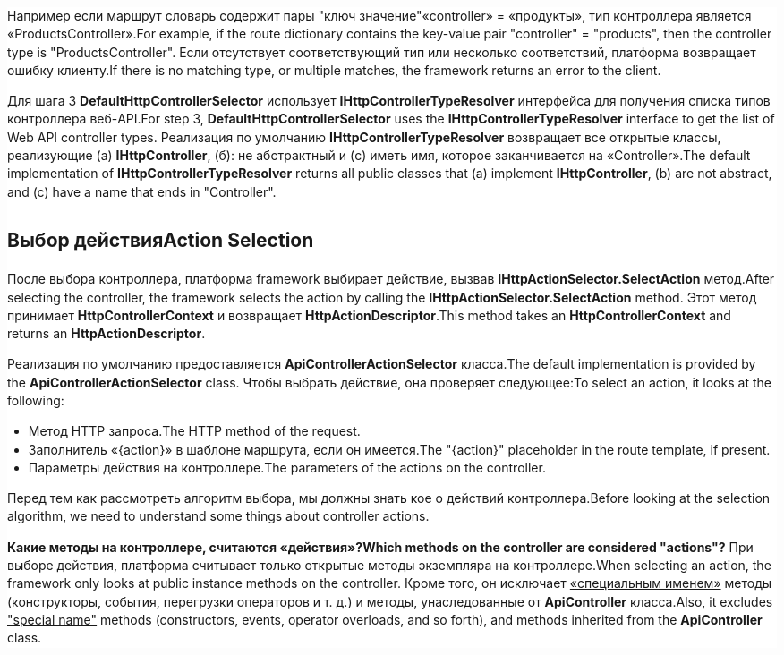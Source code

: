 <span data-ttu-id="cb281-164">Например если маршрут словарь содержит пары "ключ значение"«controller» = «продукты», тип контроллера является «ProductsController».</span><span class="sxs-lookup"><span data-stu-id="cb281-164">For example, if the route dictionary contains the key-value pair "controller" = "products", then the controller type is "ProductsController".</span></span> <span data-ttu-id="cb281-165">Если отсутствует соответствующий тип или несколько соответствий, платформа возвращает ошибку клиенту.</span><span class="sxs-lookup"><span data-stu-id="cb281-165">If there is no matching type, or multiple matches, the framework returns an error to the client.</span></span>

<span data-ttu-id="cb281-166">Для шага 3 **DefaultHttpControllerSelector** использует **IHttpControllerTypeResolver** интерфейса для получения списка типов контроллера веб-API.</span><span class="sxs-lookup"><span data-stu-id="cb281-166">For step 3, **DefaultHttpControllerSelector** uses the **IHttpControllerTypeResolver** interface to get the list of Web API controller types.</span></span> <span data-ttu-id="cb281-167">Реализация по умолчанию **IHttpControllerTypeResolver** возвращает все открытые классы, реализующие (a) **IHttpController**, (б): не абстрактный и (c) иметь имя, которое заканчивается на «Controller».</span><span class="sxs-lookup"><span data-stu-id="cb281-167">The default implementation of **IHttpControllerTypeResolver** returns all public classes that (a) implement **IHttpController**, (b) are not abstract, and (c) have a name that ends in "Controller".</span></span>

## <a name="action-selection"></a><span data-ttu-id="cb281-168">Выбор действия</span><span class="sxs-lookup"><span data-stu-id="cb281-168">Action Selection</span></span>

<span data-ttu-id="cb281-169">После выбора контроллера, платформа framework выбирает действие, вызвав **IHttpActionSelector.SelectAction** метод.</span><span class="sxs-lookup"><span data-stu-id="cb281-169">After selecting the controller, the framework selects the action by calling the **IHttpActionSelector.SelectAction** method.</span></span> <span data-ttu-id="cb281-170">Этот метод принимает **HttpControllerContext** и возвращает **HttpActionDescriptor**.</span><span class="sxs-lookup"><span data-stu-id="cb281-170">This method takes an **HttpControllerContext** and returns an **HttpActionDescriptor**.</span></span>

<span data-ttu-id="cb281-171">Реализация по умолчанию предоставляется **ApiControllerActionSelector** класса.</span><span class="sxs-lookup"><span data-stu-id="cb281-171">The default implementation is provided by the **ApiControllerActionSelector** class.</span></span> <span data-ttu-id="cb281-172">Чтобы выбрать действие, она проверяет следующее:</span><span class="sxs-lookup"><span data-stu-id="cb281-172">To select an action, it looks at the following:</span></span>

- <span data-ttu-id="cb281-173">Метод HTTP запроса.</span><span class="sxs-lookup"><span data-stu-id="cb281-173">The HTTP method of the request.</span></span>
- <span data-ttu-id="cb281-174">Заполнитель «{action}» в шаблоне маршрута, если он имеется.</span><span class="sxs-lookup"><span data-stu-id="cb281-174">The "{action}" placeholder in the route template, if present.</span></span>
- <span data-ttu-id="cb281-175">Параметры действия на контроллере.</span><span class="sxs-lookup"><span data-stu-id="cb281-175">The parameters of the actions on the controller.</span></span>

<span data-ttu-id="cb281-176">Перед тем как рассмотреть алгоритм выбора, мы должны знать кое о действий контроллера.</span><span class="sxs-lookup"><span data-stu-id="cb281-176">Before looking at the selection algorithm, we need to understand some things about controller actions.</span></span>

<span data-ttu-id="cb281-177">**Какие методы на контроллере, считаются «действия»?**</span><span class="sxs-lookup"><span data-stu-id="cb281-177">**Which methods on the controller are considered "actions"?**</span></span> <span data-ttu-id="cb281-178">При выборе действия, платформа считывает только открытые методы экземпляра на контроллере.</span><span class="sxs-lookup"><span data-stu-id="cb281-178">When selecting an action, the framework only looks at public instance methods on the controller.</span></span> <span data-ttu-id="cb281-179">Кроме того, он исключает [«специальным именем»](https://msdn.microsoft.com/library/system.reflection.methodbase.isspecialname) методы (конструкторы, события, перегрузки операторов и т. д.) и методы, унаследованные от **ApiController** класса.</span><span class="sxs-lookup"><span data-stu-id="cb281-179">Also, it excludes ["special name"](https://msdn.microsoft.com/library/system.reflection.methodbase.isspecialname) methods (constructors, events, operator overloads, and so forth), and methods inherited from the **ApiController** class.</span></span>

